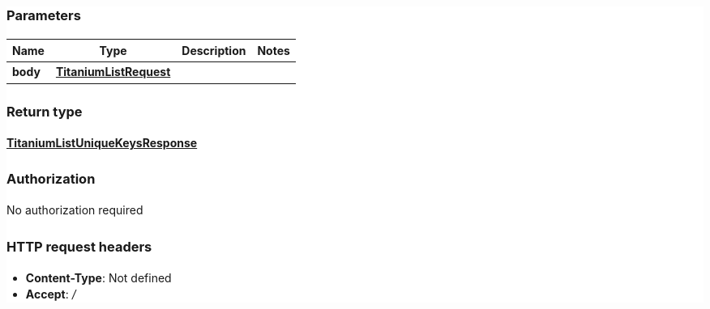 ### Parameters


Name | Type | Description  | Notes
------------- | ------------- | ------------- | -------------
 **body** | [**TitaniumListRequest**](TitaniumListRequest.md)|  | 

### Return type

[**TitaniumListUniqueKeysResponse**](TitaniumListUniqueKeysResponse.md)

### Authorization

No authorization required

### HTTP request headers

- **Content-Type**: Not defined
- **Accept**: */*


